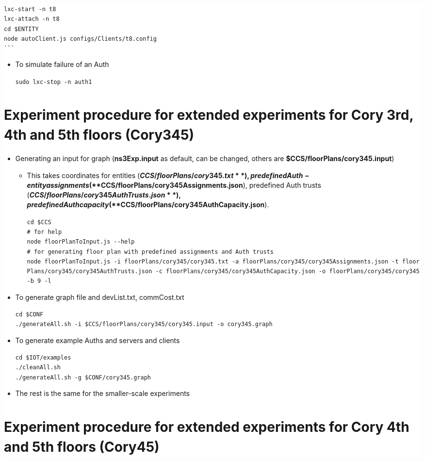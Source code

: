     lxc-start -n t8
    lxc-attach -n t8
    cd $ENTITY
    node autoClient.js configs/Clients/t8.config 
    ```

  * To simulate failure of an Auth
    ```
    sudo lxc-stop -n auth1
    ```

# Experiment procedure for extended experiments for Cory 3rd, 4th and 5th floors (Cory345)

* Generating an input for graph (**ns3Exp.input** as default, can be changed, others are **$CCS/floorPlans/cory345.input**)

  * This takes coordinates for entities (**$CCS/floorPlans/cory345.txt**), predefined Auth-entity assignments (**$CCS/floorPlans/cory345Assignments.json**), predefined Auth trusts (**$CCS/floorPlans/cory345AuthTrusts.json**), predefined Auth capacity (**$CCS/floorPlans/cory345AuthCapacity.json**).
  
    ```
    cd $CCS
    # for help
    node floorPlanToInput.js --help
    # for generating floor plan with predefined assignments and Auth trusts
    node floorPlanToInput.js -i floorPlans/cory345/cory345.txt -a floorPlans/cory345/cory345Assignments.json -t floorPlans/cory345/cory345AuthTrusts.json -c floorPlans/cory345/cory345AuthCapacity.json -o floorPlans/cory345/cory345 -b 9 -l
    ```

* To generate graph file and devList.txt, commCost.txt
  ```
  cd $CONF
  ./generateAll.sh -i $CCS/floorPlans/cory345/cory345.input -o cory345.graph
  ```

* To generate example Auths and servers and clients
  ```
  cd $IOT/examples
  ./cleanAll.sh
  ./generateAll.sh -g $CONF/cory345.graph
  ```

* The rest is the same for the smaller-scale experiments


# Experiment procedure for extended experiments for Cory 4th and 5th floors (Cory45)
